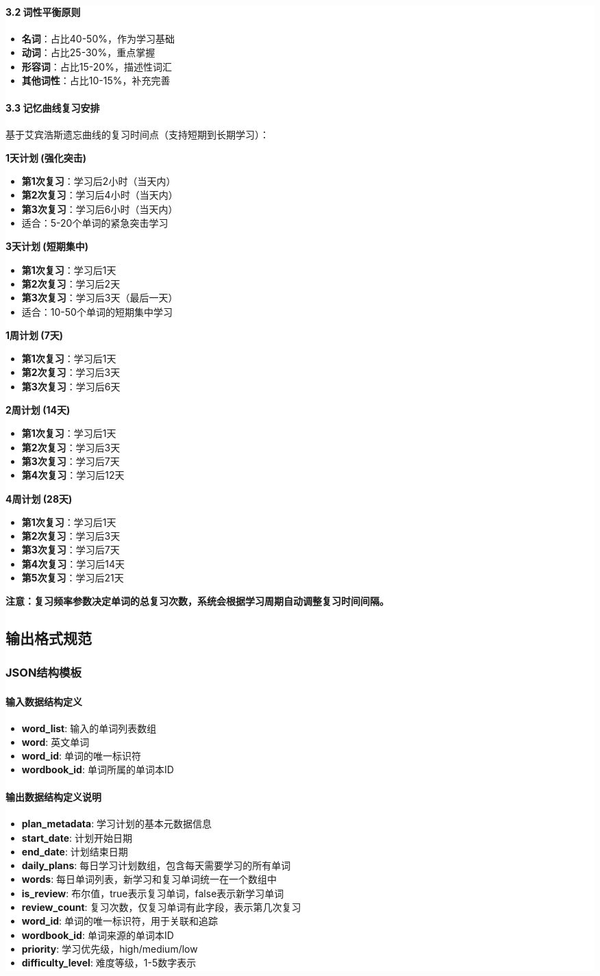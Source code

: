 #### 3.2 词性平衡原则
- **名词**：占比40-50%，作为学习基础
- **动词**：占比25-30%，重点掌握
- **形容词**：占比15-20%，描述性词汇
- **其他词性**：占比10-15%，补充完善

#### 3.3 记忆曲线复习安排
基于艾宾浩斯遗忘曲线的复习时间点（支持短期到长期学习）：

**1天计划 (强化突击)**
- **第1次复习**：学习后2小时（当天内）
- **第2次复习**：学习后4小时（当天内）
- **第3次复习**：学习后6小时（当天内）
- 适合：5-20个单词的紧急突击学习

**3天计划 (短期集中)**
- **第1次复习**：学习后1天
- **第2次复习**：学习后2天
- **第3次复习**：学习后3天（最后一天）
- 适合：10-50个单词的短期集中学习

**1周计划 (7天)**
- **第1次复习**：学习后1天
- **第2次复习**：学习后3天
- **第3次复习**：学习后6天

**2周计划 (14天)**
- **第1次复习**：学习后1天
- **第2次复习**：学习后3天
- **第3次复习**：学习后7天
- **第4次复习**：学习后12天

**4周计划 (28天)**
- **第1次复习**：学习后1天
- **第2次复习**：学习后3天
- **第3次复习**：学习后7天
- **第4次复习**：学习后14天
- **第5次复习**：学习后21天

**注意：复习频率参数决定单词的总复习次数，系统会根据学习周期自动调整复习时间间隔。**

## 输出格式规范

### JSON结构模板

#### 输入数据结构定义
- **word_list**: 输入的单词列表数组
- **word**: 英文单词
- **word_id**: 单词的唯一标识符
- **wordbook_id**: 单词所属的单词本ID

#### 输出数据结构定义说明
- **plan_metadata**: 学习计划的基本元数据信息
- **start_date**: 计划开始日期
- **end_date**: 计划结束日期
- **daily_plans**: 每日学习计划数组，包含每天需要学习的所有单词
- **words**: 每日单词列表，新学习和复习单词统一在一个数组中
- **is_review**: 布尔值，true表示复习单词，false表示新学习单词
- **review_count**: 复习次数，仅复习单词有此字段，表示第几次复习
- **word_id**: 单词的唯一标识符，用于关联和追踪
- **wordbook_id**: 单词来源的单词本ID
- **priority**: 学习优先级，high/medium/low
- **difficulty_level**: 难度等级，1-5数字表示
